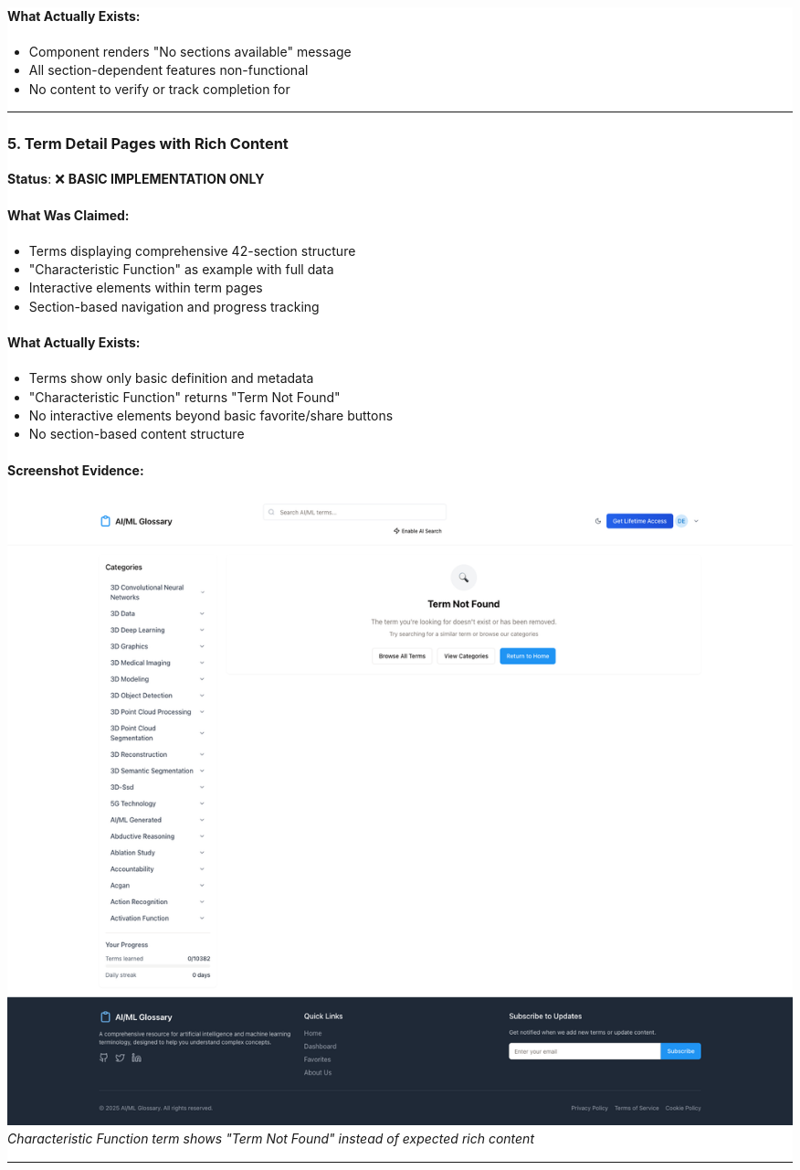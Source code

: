 #### What Actually Exists:
- Component renders "No sections available" message
- All section-dependent features non-functional
- No content to verify or track completion for

---

### 5. **Term Detail Pages with Rich Content**
**Status**: ❌ **BASIC IMPLEMENTATION ONLY**

#### What Was Claimed:
- Terms displaying comprehensive 42-section structure
- "Characteristic Function" as example with full data
- Interactive elements within term pages
- Section-based navigation and progress tracking

#### What Actually Exists:
- Terms show only basic definition and metadata
- "Characteristic Function" returns "Term Not Found" 
- No interactive elements beyond basic favorite/share buttons
- No section-based content structure

#### Screenshot Evidence:
![Term Not Found](comprehensive-audit/2025-07-02T10-54-33-229Z/screenshots/authentication-and-characteristic-function-final.png)
*Characteristic Function term shows "Term Not Found" instead of expected rich content*

---